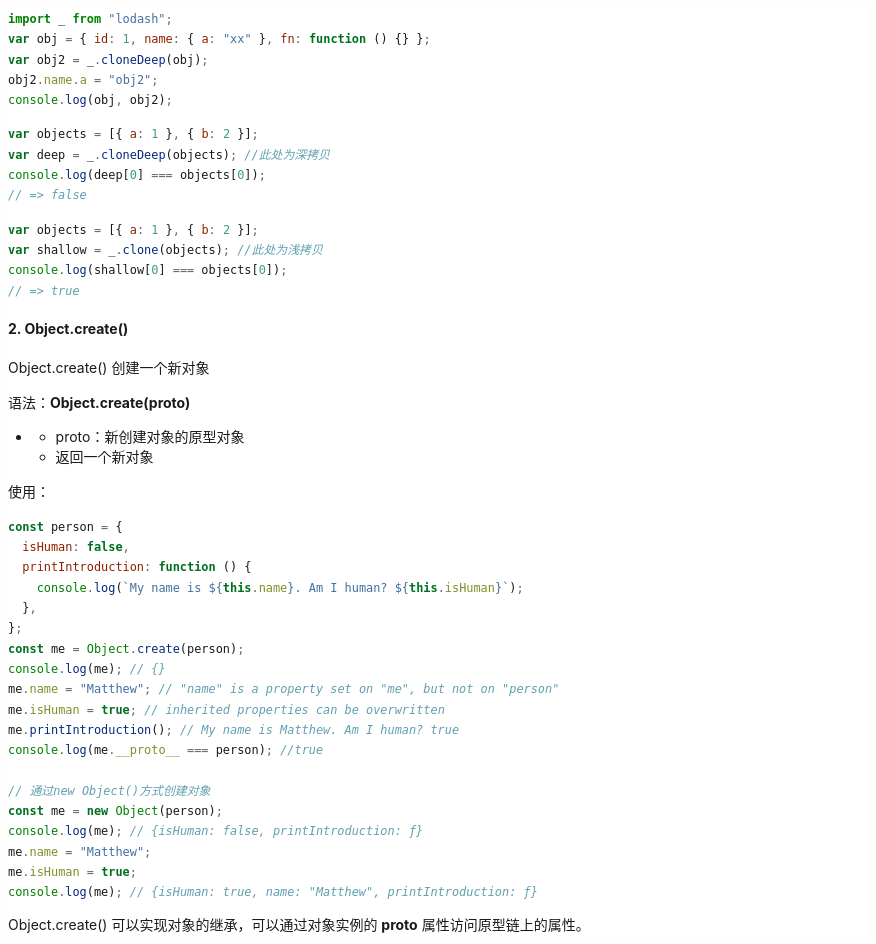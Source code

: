 ```jsx
import _ from "lodash";
var obj = { id: 1, name: { a: "xx" }, fn: function () {} };
var obj2 = _.cloneDeep(obj);
obj2.name.a = "obj2";
console.log(obj, obj2);
```

```js
var objects = [{ a: 1 }, { b: 2 }];
var deep = _.cloneDeep(objects); //此处为深拷贝
console.log(deep[0] === objects[0]);
// => false
```

```js
var objects = [{ a: 1 }, { b: 2 }];
var shallow = _.clone(objects); //此处为浅拷贝
console.log(shallow[0] === objects[0]);
// => true
```

#### 2. Object.create()

Object.create() 创建一个新对象

语法：**Object.create(proto)**

- - proto：新创建对象的原型对象
  - 返回一个新对象

使用：

```js
const person = {
  isHuman: false,
  printIntroduction: function () {
    console.log(`My name is ${this.name}. Am I human? ${this.isHuman}`);
  },
};
const me = Object.create(person);
console.log(me); // {}
me.name = "Matthew"; // "name" is a property set on "me", but not on "person"
me.isHuman = true; // inherited properties can be overwritten
me.printIntroduction(); // My name is Matthew. Am I human? true
console.log(me.__proto__ === person); //true

// 通过new Object()方式创建对象
const me = new Object(person);
console.log(me); // {isHuman: false, printIntroduction: ƒ}
me.name = "Matthew";
me.isHuman = true;
console.log(me); // {isHuman: true, name: "Matthew", printIntroduction: ƒ}
```

Object.create() 可以实现对象的继承，可以通过对象实例的 **proto** 属性访问原型链上的属性。
